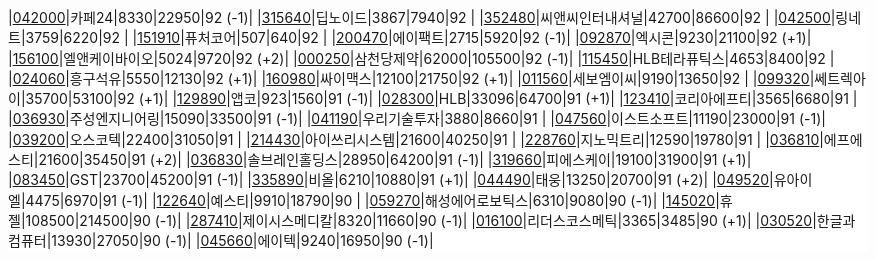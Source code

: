 |[042000](https://finance.daum.net/quotes/A042000)|카페24|8330|22950|92 (-1)|
|[315640](https://finance.daum.net/quotes/A315640)|딥노이드|3867|7940|92 |
|[352480](https://finance.daum.net/quotes/A352480)|씨앤씨인터내셔널|42700|86600|92 |
|[042500](https://finance.daum.net/quotes/A042500)|링네트|3759|6220|92 |
|[151910](https://finance.daum.net/quotes/A151910)|퓨처코어|507|640|92 |
|[200470](https://finance.daum.net/quotes/A200470)|에이팩트|2715|5920|92 (-1)|
|[092870](https://finance.daum.net/quotes/A092870)|엑시콘|9230|21100|92 (+1)|
|[156100](https://finance.daum.net/quotes/A156100)|엘앤케이바이오|5024|9720|92 (+2)|
|[000250](https://finance.daum.net/quotes/A000250)|삼천당제약|62000|105500|92 (-1)|
|[115450](https://finance.daum.net/quotes/A115450)|HLB테라퓨틱스|4653|8400|92 |
|[024060](https://finance.daum.net/quotes/A024060)|흥구석유|5550|12130|92 (+1)|
|[160980](https://finance.daum.net/quotes/A160980)|싸이맥스|12100|21750|92 (+1)|
|[011560](https://finance.daum.net/quotes/A011560)|세보엠이씨|9190|13650|92 |
|[099320](https://finance.daum.net/quotes/A099320)|쎄트렉아이|35700|53100|92 (+1)|
|[129890](https://finance.daum.net/quotes/A129890)|앱코|923|1560|91 (-1)|
|[028300](https://finance.daum.net/quotes/A028300)|HLB|33096|64700|91 (+1)|
|[123410](https://finance.daum.net/quotes/A123410)|코리아에프티|3565|6680|91 |
|[036930](https://finance.daum.net/quotes/A036930)|주성엔지니어링|15090|33500|91 (-1)|
|[041190](https://finance.daum.net/quotes/A041190)|우리기술투자|3880|8660|91 |
|[047560](https://finance.daum.net/quotes/A047560)|이스트소프트|11190|23000|91 (-1)|
|[039200](https://finance.daum.net/quotes/A039200)|오스코텍|22400|31050|91 |
|[214430](https://finance.daum.net/quotes/A214430)|아이쓰리시스템|21600|40250|91 |
|[228760](https://finance.daum.net/quotes/A228760)|지노믹트리|12590|19780|91 |
|[036810](https://finance.daum.net/quotes/A036810)|에프에스티|21600|35450|91 (+2)|
|[036830](https://finance.daum.net/quotes/A036830)|솔브레인홀딩스|28950|64200|91 (-1)|
|[319660](https://finance.daum.net/quotes/A319660)|피에스케이|19100|31900|91 (+1)|
|[083450](https://finance.daum.net/quotes/A083450)|GST|23700|45200|91 (-1)|
|[335890](https://finance.daum.net/quotes/A335890)|비올|6210|10880|91 (+1)|
|[044490](https://finance.daum.net/quotes/A044490)|태웅|13250|20700|91 (+2)|
|[049520](https://finance.daum.net/quotes/A049520)|유아이엘|4475|6970|91 (-1)|
|[122640](https://finance.daum.net/quotes/A122640)|예스티|9910|18790|90 |
|[059270](https://finance.daum.net/quotes/A059270)|해성에어로보틱스|6310|9080|90 (-1)|
|[145020](https://finance.daum.net/quotes/A145020)|휴젤|108500|214500|90 (-1)|
|[287410](https://finance.daum.net/quotes/A287410)|제이시스메디칼|8320|11660|90 (-1)|
|[016100](https://finance.daum.net/quotes/A016100)|리더스코스메틱|3365|3485|90 (+1)|
|[030520](https://finance.daum.net/quotes/A030520)|한글과컴퓨터|13930|27050|90 (-1)|
|[045660](https://finance.daum.net/quotes/A045660)|에이텍|9240|16950|90 (-1)|